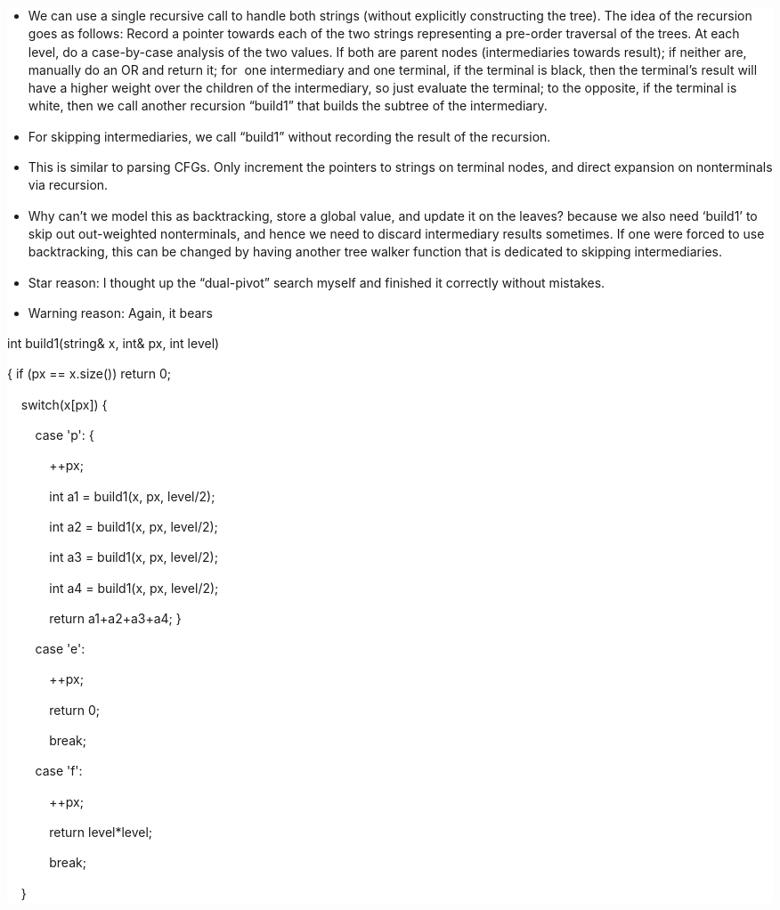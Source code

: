 *   We can use a single recursive call to handle both strings (without explicitly constructing the tree). The idea of the recursion goes as follows: Record a pointer towards each of the two strings representing a pre-order traversal of the trees. At each level, do a case-by-case analysis of the two values. If both are parent nodes (intermediaries towards result); if neither are, manually do an OR and return it; for  one intermediary and one terminal, if the terminal is black, then the terminal’s result will have a higher weight over the children of the intermediary, so just evaluate the terminal; to the opposite, if the terminal is white, then we call another recursion “build1” that builds the subtree of the intermediary.
    
*   For skipping intermediaries, we call “build1” without recording the result of the recursion.
    
*   This is similar to parsing CFGs. Only increment the pointers to strings on terminal nodes, and direct expansion on nonterminals via recursion.
    
*   Why can’t we model this as backtracking, store a global value, and update it on the leaves? because we also need ‘build1’ to skip out out-weighted nonterminals, and hence we need to discard intermediary results sometimes. If one were forced to use backtracking, this can be changed by having another tree walker function that is dedicated to skipping intermediaries.
    
*   Star reason: I thought up the “dual-pivot” search myself and finished it correctly without mistakes.
    
*   Warning reason: Again, it bears
    

int build1(string& x, int& px, int level)

{ if (px == x.size()) return 0;

    switch(x\[px\]) {

        case 'p': {

            ++px;

            int a1 = build1(x, px, level/2);

            int a2 = build1(x, px, level/2);

            int a3 = build1(x, px, level/2);

            int a4 = build1(x, px, level/2);

            return a1+a2+a3+a4; }

        case 'e':

            ++px;

            return 0;

            break;

        case 'f':

            ++px;

            return level*level;

            break;

    }
